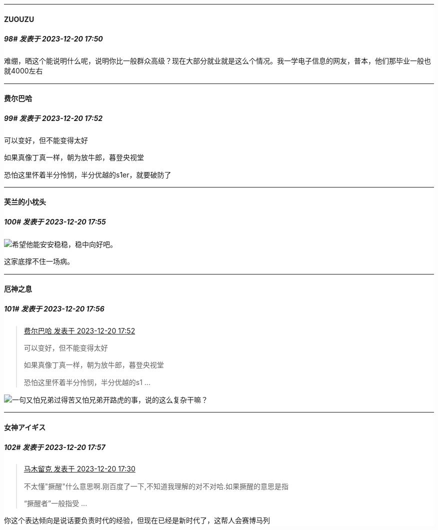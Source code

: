 *****

####  ZUOUZU  
##### 98#       发表于 2023-12-20 17:50

难绷，晒这个能说明什么呢，说明你比一般群众高级？现在大部分就业就是这么个情况。我一学电子信息的网友，普本，他们那毕业一般也就4000左右

*****

####  费尔巴哈  
##### 99#       发表于 2023-12-20 17:52

可以变好，但不能变得太好

如果真像丁真一样，朝为放牛郎，暮登央视堂

恐怕这里怀着半分怜悯，半分优越的s1er，就要破防了


*****

####  芙兰的小枕头  
##### 100#       发表于 2023-12-20 17:55

<img src="https://static.saraba1st.com/image/smiley/face2017/117.png" referrerpolicy="no-referrer">希望他能安安稳稳，稳中向好吧。

这家底撑不住一场病。

*****

####  厄神之息  
##### 101#       发表于 2023-12-20 17:56

<blockquote><a href="httphttps://bbs.saraba1st.com/2b/forum.php?mod=redirect&amp;goto=findpost&amp;pid=63389204&amp;ptid=2164803" target="_blank">费尔巴哈 发表于 2023-12-20 17:52</a>

可以变好，但不能变得太好

如果真像丁真一样，朝为放牛郎，暮登央视堂

恐怕这里怀着半分怜悯，半分优越的s1 ...</blockquote>
<img src="https://static.saraba1st.com/image/smiley/face2017/064.png" referrerpolicy="no-referrer">一句又怕兄弟过得苦又怕兄弟开路虎的事，说的这么复杂干嘛？

*****

####  女神アイギス  
##### 102#       发表于 2023-12-20 17:57

<blockquote><a href="httphttps://bbs.saraba1st.com/2b/forum.php?mod=redirect&amp;goto=findpost&amp;pid=63388975&amp;ptid=2164803" target="_blank">马木留克 发表于 2023-12-20 17:30</a>

不太懂"撅醒"什么意思啊.刚百度了一下,不知道我理解的对不对哈.如果撅醒的意思是指

“撅醒者”一般指受 ...</blockquote>
你这个表达倾向是说话要负责时代的经验，但现在已经是新时代了，这帮人会赛博马列

